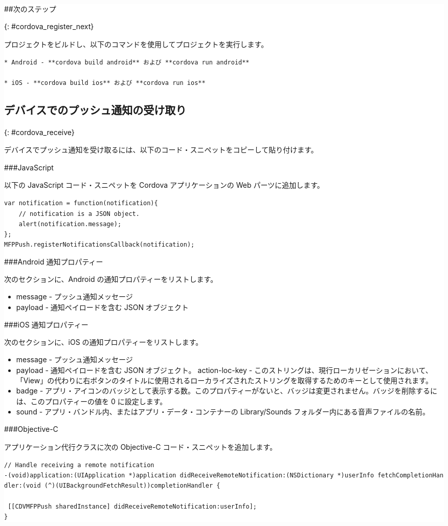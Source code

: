 ##次のステップ

{: #cordova_register_next}

プロジェクトをビルドし、以下のコマンドを使用してプロジェクトを実行します。

	* Android - **cordova build android** および **cordova run android**

	* iOS - **cordova build ios** および **cordova run ios**



## デバイスでのプッシュ通知の受け取り
{: #cordova_receive}

デバイスでプッシュ通知を受け取るには、以下のコード・スニペットをコピーして貼り付けます。

###JavaScript

以下の JavaScript コード・スニペットを Cordova アプリケーションの Web パーツに追加します。



```
var notification = function(notification){
    // notification is a JSON object.
    alert(notification.message);
};
MFPPush.registerNotificationsCallback(notification);
```

###Android 通知プロパティー

次のセクションに、Android の通知プロパティーをリストします。

* message - プッシュ通知メッセージ
* payload - 通知ペイロードを含む JSON オブジェクト


###iOS 通知プロパティー

次のセクションに、iOS の通知プロパティーをリストします。

* message - プッシュ通知メッセージ
* payload - 通知ペイロードを含む JSON オブジェクト。
action-loc-key - このストリングは、現行ローカリゼーションにおいて、「View」の代わりに右ボタンのタイトルに使用されるローカライズされたストリングを取得するためのキーとして使用されます。
* badge - アプリ・アイコンのバッジとして表示する数。このプロパティーがないと、バッジは変更されません。バッジを削除するには、このプロパティーの値を 0 に設定します。
* sound - アプリ・バンドル内、またはアプリ・データ・コンテナーの Library/Sounds フォルダー内にある音声ファイルの名前。

###Objective-C

アプリケーション代行クラスに次の Objective-C コード・スニペットを追加します。

```
// Handle receiving a remote notification
-(void)application:(UIApplication *)application didReceiveRemoteNotification:(NSDictionary *)userInfo fetchCompletionHandler:(void (^)(UIBackgroundFetchResult))completionHandler {

 [[CDVMFPPush sharedInstance] didReceiveRemoteNotification:userInfo];
}
```
